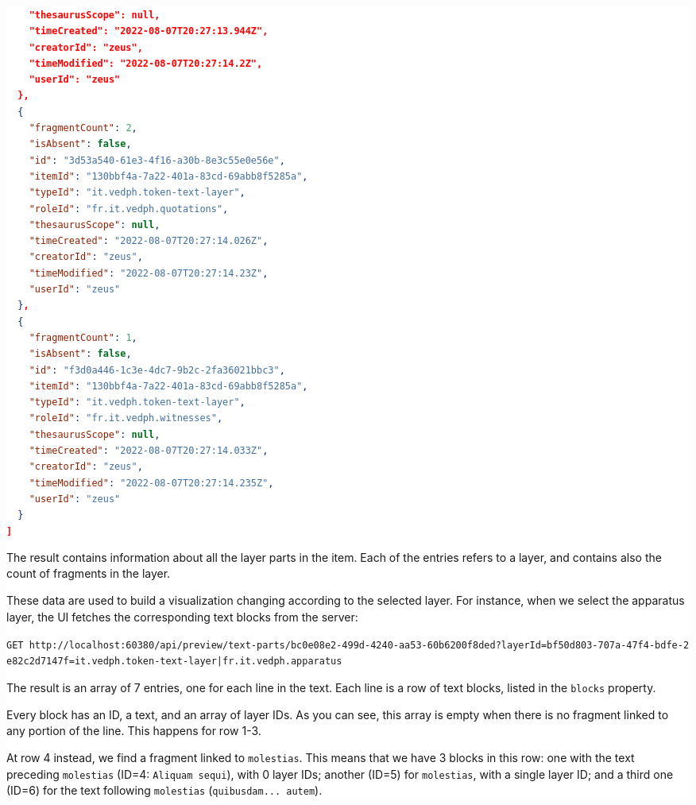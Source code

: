 ```json
    "thesaurusScope": null,
    "timeCreated": "2022-08-07T20:27:13.944Z",
    "creatorId": "zeus",
    "timeModified": "2022-08-07T20:27:14.2Z",
    "userId": "zeus"
  },
  {
    "fragmentCount": 2,
    "isAbsent": false,
    "id": "3d53a540-61e3-4f16-a30b-8e3c55e0e56e",
    "itemId": "130bbf4a-7a22-401a-83cd-69abb8f5285a",
    "typeId": "it.vedph.token-text-layer",
    "roleId": "fr.it.vedph.quotations",
    "thesaurusScope": null,
    "timeCreated": "2022-08-07T20:27:14.026Z",
    "creatorId": "zeus",
    "timeModified": "2022-08-07T20:27:14.23Z",
    "userId": "zeus"
  },
  {
    "fragmentCount": 1,
    "isAbsent": false,
    "id": "f3d0a446-1c3e-4dc7-9b2c-2fa36021bbc3",
    "itemId": "130bbf4a-7a22-401a-83cd-69abb8f5285a",
    "typeId": "it.vedph.token-text-layer",
    "roleId": "fr.it.vedph.witnesses",
    "thesaurusScope": null,
    "timeCreated": "2022-08-07T20:27:14.033Z",
    "creatorId": "zeus",
    "timeModified": "2022-08-07T20:27:14.235Z",
    "userId": "zeus"
  }
]
```

The result contains information about all the layer parts in the item. Each of the entries refers to a layer, and contains also the count of fragments in the layer.

These data are used to build a visualization changing according to the selected layer. For instance, when we select the apparatus layer, the UI fetches the corresponding text blocks from the server:

```txt
GET http://localhost:60380/api/preview/text-parts/bc0e08e2-499d-4240-aa53-60b6200f8ded?layerId=bf50d803-707a-47f4-bdfe-2e82c2d7147f=it.vedph.token-text-layer|fr.it.vedph.apparatus
```

The result is an array of 7 entries, one for each line in the text. Each line is a row of text blocks, listed in the `blocks` property.

Every block has an ID, a text, and an array of layer IDs. As you can see, this array is empty when there is no fragment linked to any portion of the line. This happens for row 1-3.

At row 4 instead, we find a fragment linked to `molestias`. This means that we have 3 blocks in this row: one with the text preceding `molestias` (ID=4: `Aliquam sequi`), with 0 layer IDs; another (ID=5) for `molestias`, with a single layer ID; and a third one (ID=6) for the text following `molestias` (`quibusdam... autem`).
